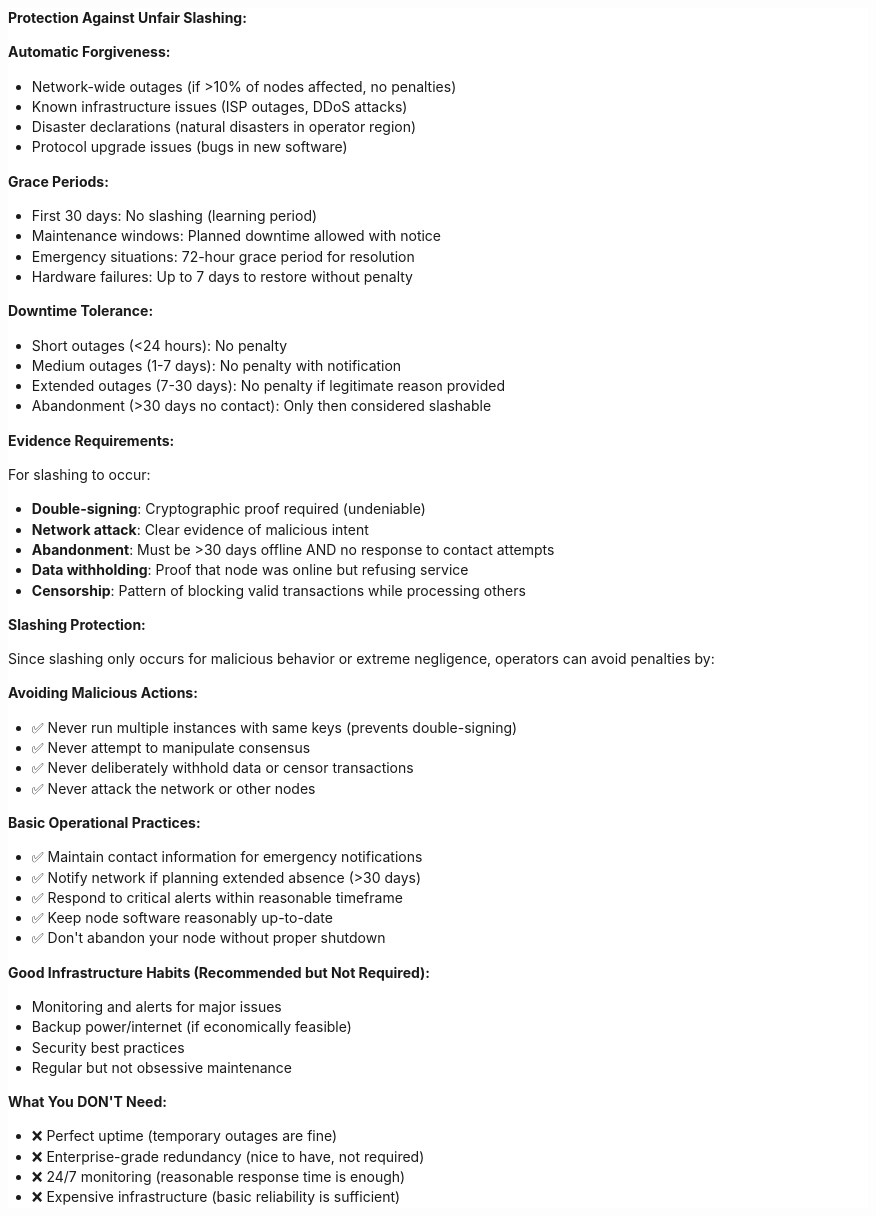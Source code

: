 **Protection Against Unfair Slashing:**

**Automatic Forgiveness:**
- Network-wide outages (if >10% of nodes affected, no penalties)
- Known infrastructure issues (ISP outages, DDoS attacks)
- Disaster declarations (natural disasters in operator region)
- Protocol upgrade issues (bugs in new software)

**Grace Periods:**
- First 30 days: No slashing (learning period)
- Maintenance windows: Planned downtime allowed with notice
- Emergency situations: 72-hour grace period for resolution
- Hardware failures: Up to 7 days to restore without penalty

**Downtime Tolerance:**
- Short outages (<24 hours): No penalty
- Medium outages (1-7 days): No penalty with notification
- Extended outages (7-30 days): No penalty if legitimate reason provided
- Abandonment (>30 days no contact): Only then considered slashable

**Evidence Requirements:**

For slashing to occur:
- **Double-signing**: Cryptographic proof required (undeniable)
- **Network attack**: Clear evidence of malicious intent
- **Abandonment**: Must be >30 days offline AND no response to contact attempts
- **Data withholding**: Proof that node was online but refusing service
- **Censorship**: Pattern of blocking valid transactions while processing others

**Slashing Protection:**

Since slashing only occurs for malicious behavior or extreme negligence, operators can avoid penalties by:

**Avoiding Malicious Actions:**
- ✅ Never run multiple instances with same keys (prevents double-signing)
- ✅ Never attempt to manipulate consensus
- ✅ Never deliberately withhold data or censor transactions
- ✅ Never attack the network or other nodes

**Basic Operational Practices:**
- ✅ Maintain contact information for emergency notifications
- ✅ Notify network if planning extended absence (>30 days)
- ✅ Respond to critical alerts within reasonable timeframe
- ✅ Keep node software reasonably up-to-date
- ✅ Don't abandon your node without proper shutdown

**Good Infrastructure Habits (Recommended but Not Required):**
- Monitoring and alerts for major issues
- Backup power/internet (if economically feasible)
- Security best practices
- Regular but not obsessive maintenance

**What You DON'T Need:**
- ❌ Perfect uptime (temporary outages are fine)
- ❌ Enterprise-grade redundancy (nice to have, not required)
- ❌ 24/7 monitoring (reasonable response time is enough)
- ❌ Expensive infrastructure (basic reliability is sufficient)
